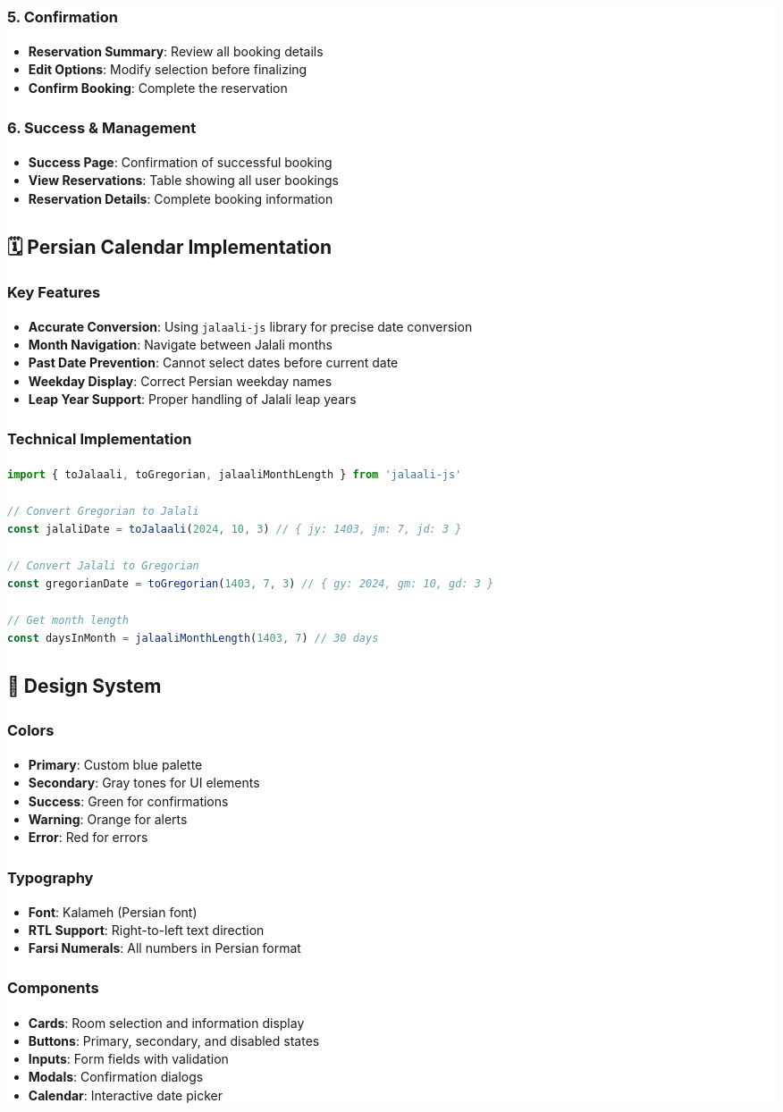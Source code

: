### 5. Confirmation
- **Reservation Summary**: Review all booking details
- **Edit Options**: Modify selection before finalizing
- **Confirm Booking**: Complete the reservation

### 6. Success & Management
- **Success Page**: Confirmation of successful booking
- **View Reservations**: Table showing all user bookings
- **Reservation Details**: Complete booking information

## 🗓 Persian Calendar Implementation

### Key Features
- **Accurate Conversion**: Using `jalaali-js` library for precise date conversion
- **Month Navigation**: Navigate between Jalali months
- **Past Date Prevention**: Cannot select dates before current date
- **Weekday Display**: Correct Persian weekday names
- **Leap Year Support**: Proper handling of Jalali leap years

### Technical Implementation
```typescript
import { toJalaali, toGregorian, jalaaliMonthLength } from 'jalaali-js'

// Convert Gregorian to Jalali
const jalaliDate = toJalaali(2024, 10, 3) // { jy: 1403, jm: 7, jd: 3 }

// Convert Jalali to Gregorian  
const gregorianDate = toGregorian(1403, 7, 3) // { gy: 2024, gm: 10, gd: 3 }

// Get month length
const daysInMonth = jalaaliMonthLength(1403, 7) // 30 days
```

## 🎨 Design System

### Colors
- **Primary**: Custom blue palette
- **Secondary**: Gray tones for UI elements
- **Success**: Green for confirmations
- **Warning**: Orange for alerts
- **Error**: Red for errors

### Typography
- **Font**: Kalameh (Persian font)
- **RTL Support**: Right-to-left text direction
- **Farsi Numerals**: All numbers in Persian format

### Components
- **Cards**: Room selection and information display
- **Buttons**: Primary, secondary, and disabled states
- **Inputs**: Form fields with validation
- **Modals**: Confirmation dialogs
- **Calendar**: Interactive date picker

